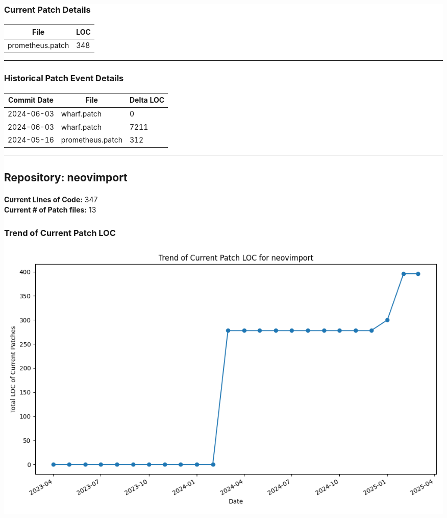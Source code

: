 ### Current Patch Details

| File | LOC |
| --- | --- |
| prometheus.patch | 348 |

---


### Historical Patch Event Details

| Commit Date | File | Delta LOC |
| --- | --- | --- |
| 2024-06-03 | wharf.patch | 0 |
| 2024-06-03 | wharf.patch | 7211 |
| 2024-05-16 | prometheus.patch | 312 |

---

<a name="repo-neovimport"></a>
## Repository: neovimport

**Current Lines of Code:** 347  
**Current # of Patch files:** 13

### Trend of Current Patch LOC

![Current Patch LOC Trend](./images/upstream/neovimport_current_patch_loc_trend.png)
